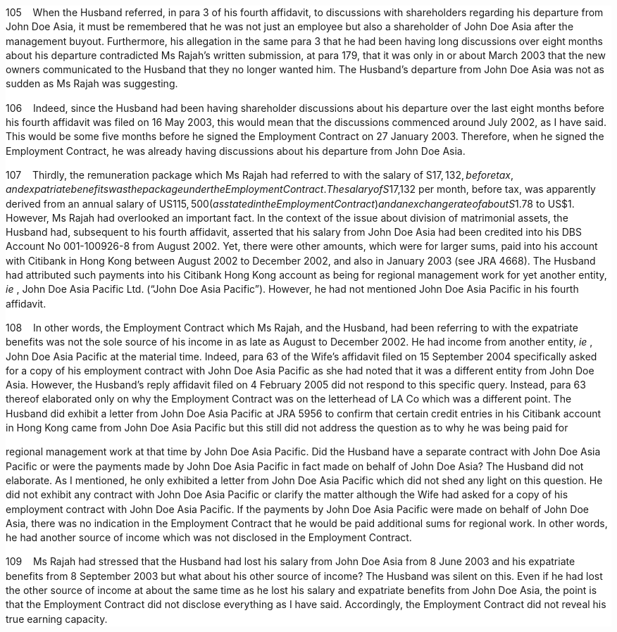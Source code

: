105    When the Husband referred, in para 3 of his fourth affidavit, to discussions with shareholders regarding his departure from John Doe Asia, it must be remembered that he was not just an employee but also a shareholder of John Doe Asia after the management buyout. Furthermore, his allegation in the same para 3 that he had been having long discussions over eight months about his departure contradicted Ms Rajah’s written submission, at para 179, that it was only in or about March 2003 that the new owners communicated to the Husband that they no longer wanted him. The Husband’s departure from John Doe Asia was not as sudden as Ms Rajah was suggesting. 

106    Indeed, since the Husband had been having shareholder discussions about his departure over the last eight months before his fourth affidavit was filed on 16 May 2003, this would mean that the discussions commenced around July 2002, as I have said. This would be some five months before he signed the Employment Contract on 27 January 2003. Therefore, when he signed the Employment Contract, he was already having discussions about his departure from John Doe Asia. 

107    Thirdly, the remuneration package which Ms Rajah had referred to with the salary of S$17,132, before tax, and expatriate benefits was the package under the Employment Contract. The salary of S$17,132 per month, before tax, was apparently derived from an annual salary of US$115,500 (as stated in the Employment Contract) and an exchange rate of about S$1.78 to US$1. However, Ms Rajah had overlooked an important fact. In the context of the issue about division of matrimonial assets, the Husband had, subsequent to his fourth affidavit, asserted that his salary from John Doe Asia had been credited into his DBS Account No 001-100926-8 from August 2002. Yet, there were other amounts, which were for larger sums, paid into his account with Citibank in Hong Kong between August 2002 to December 2002, and also in January 2003 (see JRA 4668). The Husband had attributed such payments into his Citibank Hong Kong account as being for regional management work for yet another entity, _ie_ , John Doe Asia Pacific Ltd. (“John Doe Asia Pacific”). However, he had not mentioned John Doe Asia Pacific in his fourth affidavit. 

108    In other words, the Employment Contract which Ms Rajah, and the Husband, had been referring to with the expatriate benefits was not the sole source of his income in as late as August to December 2002. He had income from another entity, _ie_ , John Doe Asia Pacific at the material time. Indeed, para 63 of the Wife’s affidavit filed on 15 September 2004 specifically asked for a copy of his employment contract with John Doe Asia Pacific as she had noted that it was a different entity from John Doe Asia. However, the Husband’s reply affidavit filed on 4 February 2005 did not respond to this specific query. Instead, para 63 thereof elaborated only on why the Employment Contract was on the letterhead of LA Co which was a different point. The Husband did exhibit a letter from John Doe Asia Pacific at JRA 5956 to confirm that certain credit entries in his Citibank account in Hong Kong came from John Doe Asia Pacific but this still did not address the question as to why he was being paid for 


regional management work at that time by John Doe Asia Pacific. Did the Husband have a separate contract with John Doe Asia Pacific or were the payments made by John Doe Asia Pacific in fact made on behalf of John Doe Asia? The Husband did not elaborate. As I mentioned, he only exhibited a letter from John Doe Asia Pacific which did not shed any light on this question. He did not exhibit any contract with John Doe Asia Pacific or clarify the matter although the Wife had asked for a copy of his employment contract with John Doe Asia Pacific. If the payments by John Doe Asia Pacific were made on behalf of John Doe Asia, there was no indication in the Employment Contract that he would be paid additional sums for regional work. In other words, he had another source of income which was not disclosed in the Employment Contract. 

109    Ms Rajah had stressed that the Husband had lost his salary from John Doe Asia from 8 June 2003 and his expatriate benefits from 8 September 2003 but what about his other source of income? The Husband was silent on this. Even if he had lost the other source of income at about the same time as he lost his salary and expatriate benefits from John Doe Asia, the point is that the Employment Contract did not disclose everything as I have said. Accordingly, the Employment Contract did not reveal his true earning capacity. 
